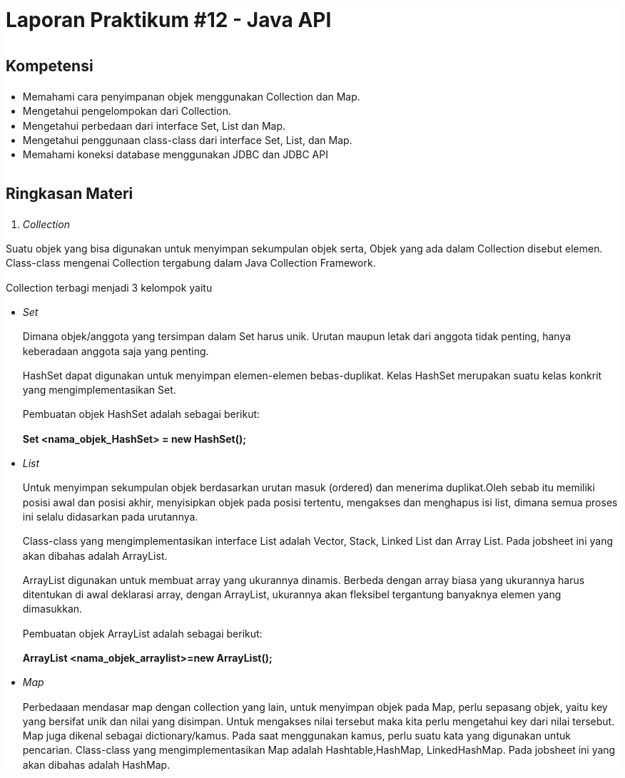 # Laporan Praktikum #12 - Java API

## Kompetensi

- Memahami cara penyimpanan objek menggunakan Collection dan Map. 
- Mengetahui pengelompokan dari Collection. 
- Mengetahui perbedaan dari interface Set, List dan Map. 
- Mengetahui penggunaan class-class dari interface Set, List, dan Map.
- Memahami koneksi database menggunakan JDBC dan JDBC API 

## Ringkasan Materi

1. *Collection*

Suatu objek yang bisa digunakan untuk menyimpan sekumpulan objek serta, Objek yang ada dalam Collection disebut elemen.
Class-class mengenai Collection tergabung dalam Java Collection Framework. 

Collection terbagi menjadi 3 kelompok yaitu 

- *Set*

    Dimana objek/anggota yang tersimpan dalam Set harus unik. Urutan maupun letak dari anggota tidak penting, hanya keberadaan anggota saja yang penting.

    HashSet dapat digunakan untuk menyimpan elemen-elemen bebas-duplikat. Kelas HashSet merupakan suatu kelas konkrit yang mengimplementasikan Set. 

    Pembuatan objek HashSet adalah sebagai berikut: 

    **Set <nama_objek_HashSet> = new HashSet();**

- *List*

    Untuk menyimpan sekumpulan objek berdasarkan urutan masuk (ordered) dan menerima duplikat.Oleh sebab itu memiliki posisi awal dan posisi akhir, menyisipkan objek pada posisi tertentu, mengakses dan menghapus isi list, dimana semua proses ini selalu didasarkan pada urutannya. 

    Class-class yang mengimplementasikan interface List adalah Vector, Stack, Linked List dan Array List. Pada jobsheet ini yang akan dibahas adalah ArrayList.

    ArrayList digunakan untuk membuat array yang ukurannya dinamis. Berbeda dengan array biasa yang ukurannya harus ditentukan di awal deklarasi array, dengan ArrayList, ukurannya akan fleksibel tergantung banyaknya elemen yang dimasukkan. 

    Pembuatan objek ArrayList adalah sebagai berikut: 

    **ArrayList <nama_objek_arraylist>=new ArrayList();**

- *Map*

    Perbedaaan mendasar map dengan collection yang lain, untuk menyimpan objek pada Map, perlu sepasang objek, yaitu key yang bersifat unik dan nilai yang disimpan. Untuk mengakses nilai tersebut maka kita perlu mengetahui key dari nilai tersebut. Map juga dikenal sebagai dictionary/kamus. Pada saat menggunakan kamus, perlu suatu kata yang digunakan untuk pencarian. Class-class yang mengimplementasikan Map adalah Hashtable,HashMap, LinkedHashMap. Pada jobsheet ini yang akan dibahas adalah HashMap. 
